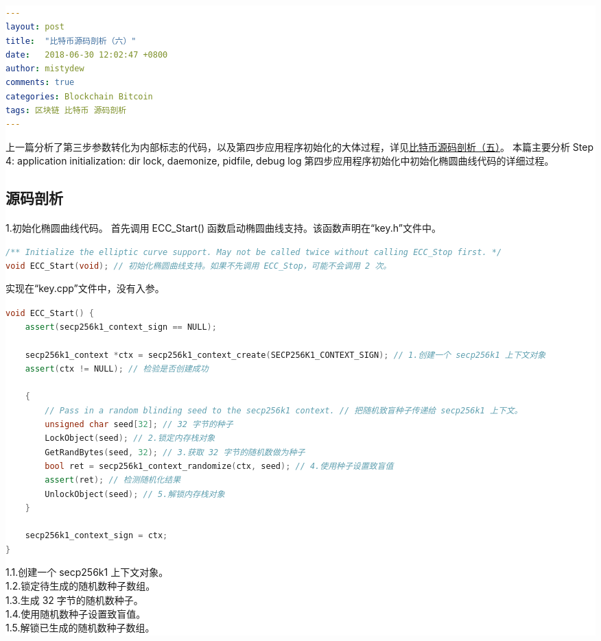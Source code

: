 ```yaml
---
layout: post
title:  "比特币源码剖析（六）"
date:   2018-06-30 12:02:47 +0800
author: mistydew
comments: true
categories: Blockchain Bitcoin
tags: 区块链 比特币 源码剖析
---
```

上一篇分析了第三步参数转化为内部标志的代码，以及第四步应用程序初始化的大体过程，详见[比特币源码剖析（五）](/blog/2018/06/bitcoin-source-anatomy-05.html)。
本篇主要分析 Step 4: application initialization: dir lock, daemonize, pidfile, debug log 第四步应用程序初始化中初始化椭圆曲线代码的详细过程。

## 源码剖析

<p id="Init-ref"></p>
1.初始化椭圆曲线代码。
首先调用 ECC_Start() 函数启动椭圆曲线支持。该函数声明在“key.h”文件中。

```cpp
/** Initialize the elliptic curve support. May not be called twice without calling ECC_Stop first. */
void ECC_Start(void); // 初始化椭圆曲线支持。如果不先调用 ECC_Stop，可能不会调用 2 次。
```

实现在“key.cpp”文件中，没有入参。

```cpp
void ECC_Start() {
    assert(secp256k1_context_sign == NULL);

    secp256k1_context *ctx = secp256k1_context_create(SECP256K1_CONTEXT_SIGN); // 1.创建一个 secp256k1 上下文对象
    assert(ctx != NULL); // 检验是否创建成功

    {
        // Pass in a random blinding seed to the secp256k1 context. // 把随机致盲种子传递给 secp256k1 上下文。
        unsigned char seed[32]; // 32 字节的种子
        LockObject(seed); // 2.锁定内存栈对象
        GetRandBytes(seed, 32); // 3.获取 32 字节的随机数做为种子
        bool ret = secp256k1_context_randomize(ctx, seed); // 4.使用种子设置致盲值
        assert(ret); // 检测随机化结果
        UnlockObject(seed); // 5.解锁内存栈对象
    }

    secp256k1_context_sign = ctx;
}
```

1.1.创建一个 secp256k1 上下文对象。<br>
1.2.锁定待生成的随机数种子数组。<br>
1.3.生成 32 字节的随机数种子。<br>
1.4.使用随机数种子设置致盲值。<br>
1.5.解锁已生成的随机数种子数组。
